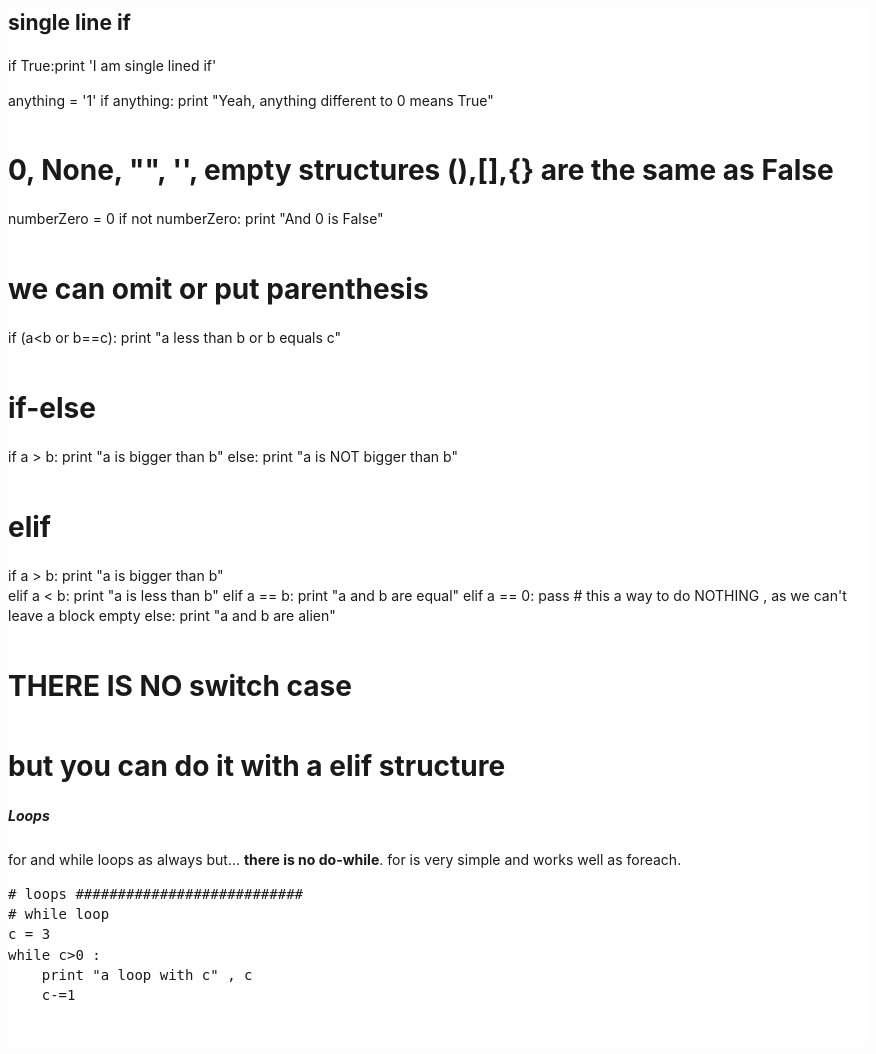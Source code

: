 ## single line if
if True:print 'I am single lined if'

anything = '1'
if anything:
	print "Yeah, anything different to 0 means True"

# 0, None, "", '', empty structures (),[],{} are the same as False
numberZero = 0
if not numberZero:
	print "And 0 is False"

# we can omit or put parenthesis
if (a&lt;b or b==c):
	print "a less than b or b equals c"


# if-else
if a &gt; b:
	print "a is bigger than b"
else:
	print "a is NOT bigger than b"

# elif 
if a &gt; b:
	print "a is bigger than b"	
elif a &lt; b:
	print "a is less than b"
elif a == b:
	print "a and b are equal"
elif a == 0:
	pass  # this a way to do NOTHING , as we can't leave a block empty
else:
	print "a and b are alien"

# THERE IS NO switch case
# but you can do it with a elif structure
</pre>


<h5>Loops</h5>
<p>for and while loops as always but... <b>there is no do-while</b>. for is very simple and works well as foreach.
</p>
<pre class="brush: js">
# loops ###########################
# while loop
c = 3
while c&gt;0 :
	print "a loop with c" , c
	c-=1
